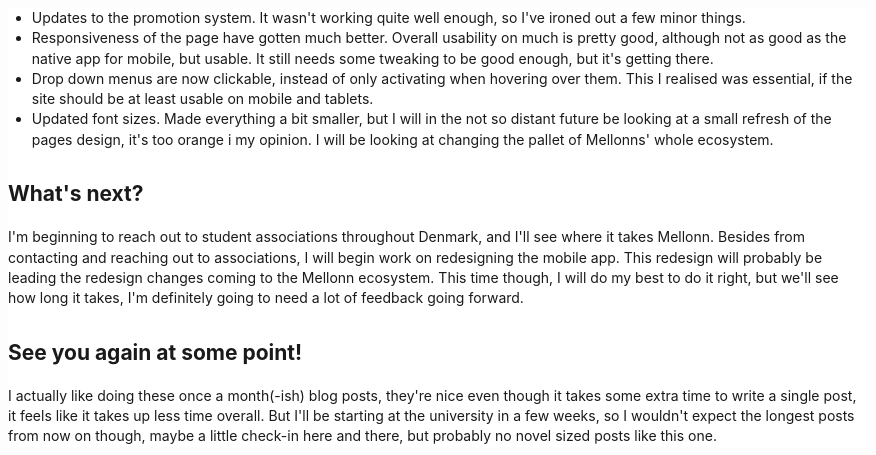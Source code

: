 - Updates to the promotion system. It wasn't working quite well enough, so I've ironed out a few minor things.
- Responsiveness of the page have gotten much better. Overall usability on much is pretty good, although not as good as the native app for mobile, but usable. It still needs some tweaking to be good enough, but it's getting there.
- Drop down menus are now clickable, instead of only activating when hovering over them. This I realised was essential, if the site should be at least usable on mobile and tablets.
- Updated font sizes. Made everything a bit smaller, but I will in the not so distant future be looking at a small refresh of the pages design, it's too orange i my opinion. I will be looking at changing the pallet of Mellonns' whole ecosystem.


## What's next?
I'm beginning to reach out to student associations throughout Denmark, and I'll see where it takes Mellonn. Besides from contacting and reaching out to associations, I will begin work on redesigning the mobile app. This redesign will probably be leading the redesign changes coming to the Mellonn ecosystem. This time though, I will do my best to do it right, but we'll see how long it takes, I'm definitely going to need a lot of feedback going forward.


## See you again at some point!
I actually like doing these once a month(-ish) blog posts, they're nice even though it takes some extra time to write a single post, it feels like it takes up less time overall. But I'll be starting at the university in a few weeks, so I wouldn't expect the longest posts from now on though, maybe a little check-in here and there, but probably no novel sized posts like this one.